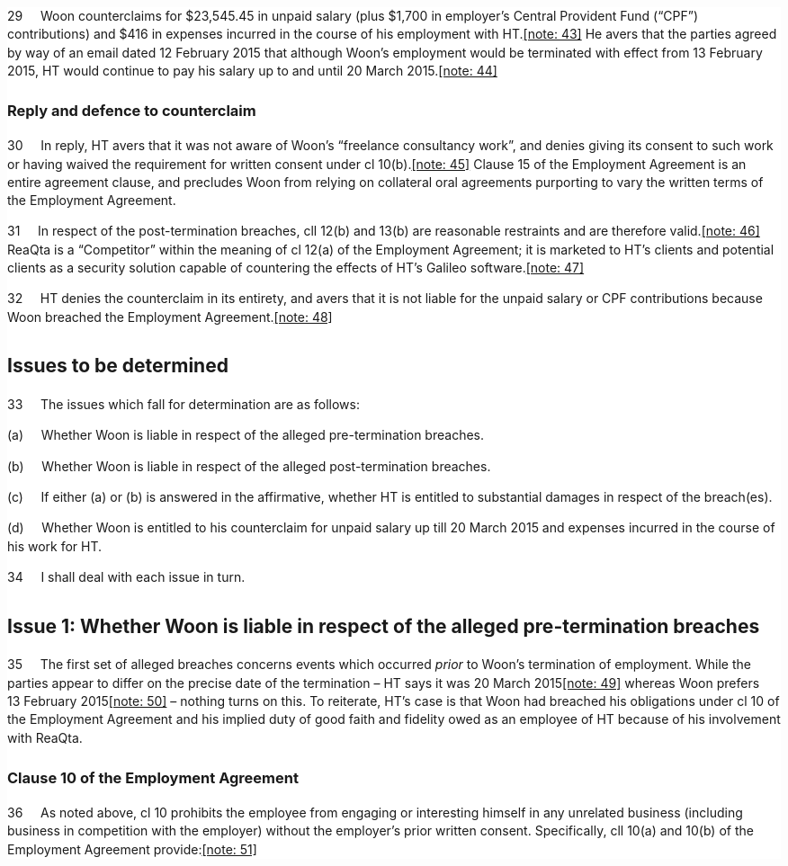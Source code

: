 29     Woon counterclaims for $23,545.45 in unpaid salary (plus $1,700 in employer’s Central Provident Fund (“CPF”) contributions) and $416 in expenses incurred in the course of his employment with HT.[\[note: 43\]](#Ftn_43) He avers that the parties agreed by way of an email dated 12 February 2015 that although Woon’s employment would be terminated with effect from 13 February 2015, HT would continue to pay his salary up to and until 20 March 2015.[\[note: 44\]](#Ftn_44)

### Reply and defence to counterclaim

30     In reply, HT avers that it was not aware of Woon’s “freelance consultancy work”, and denies giving its consent to such work or having waived the requirement for written consent under cl 10(b).[\[note: 45\]](#Ftn_45) Clause 15 of the Employment Agreement is an entire agreement clause, and precludes Woon from relying on collateral oral agreements purporting to vary the written terms of the Employment Agreement.

31     In respect of the post-termination breaches, cll 12(b) and 13(b) are reasonable restraints and are therefore valid.[\[note: 46\]](#Ftn_46) ReaQta is a “Competitor” within the meaning of cl 12(a) of the Employment Agreement; it is marketed to HT’s clients and potential clients as a security solution capable of countering the effects of HT’s Galileo software.[\[note: 47\]](#Ftn_47)

32     HT denies the counterclaim in its entirety, and avers that it is not liable for the unpaid salary or CPF contributions because Woon breached the Employment Agreement.[\[note: 48\]](#Ftn_48)

## Issues to be determined

33     The issues which fall for determination are as follows:

(a)     Whether Woon is liable in respect of the alleged pre-termination breaches.

(b)     Whether Woon is liable in respect of the alleged post-termination breaches.

(c)     If either (a) or (b) is answered in the affirmative, whether HT is entitled to substantial damages in respect of the breach(es).

(d)     Whether Woon is entitled to his counterclaim for unpaid salary up till 20 March 2015 and expenses incurred in the course of his work for HT.

34     I shall deal with each issue in turn.

## Issue 1: Whether Woon is liable in respect of the alleged pre-termination breaches

35     The first set of alleged breaches concerns events which occurred _prior_ to Woon’s termination of employment. While the parties appear to differ on the precise date of the termination – HT says it was 20 March 2015[\[note: 49\]](#Ftn_49) whereas Woon prefers 13 February 2015[\[note: 50\]](#Ftn_50) – nothing turns on this. To reiterate, HT’s case is that Woon had breached his obligations under cl 10 of the Employment Agreement and his implied duty of good faith and fidelity owed as an employee of HT because of his involvement with ReaQta.

### Clause 10 of the Employment Agreement

36     As noted above, cl 10 prohibits the employee from engaging or interesting himself in any unrelated business (including business in competition with the employer) without the employer’s prior written consent. Specifically, cll 10(a) and 10(b) of the Employment Agreement provide:[\[note: 51\]](#Ftn_51)

